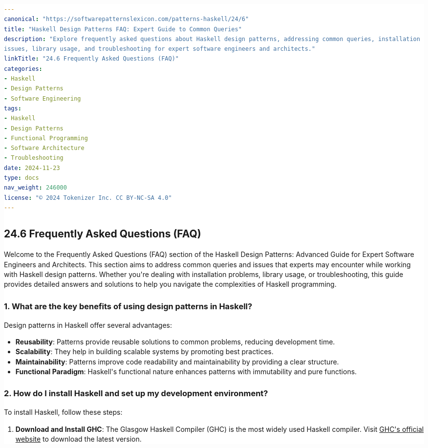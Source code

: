 ```yaml
---
canonical: "https://softwarepatternslexicon.com/patterns-haskell/24/6"
title: "Haskell Design Patterns FAQ: Expert Guide to Common Queries"
description: "Explore frequently asked questions about Haskell design patterns, addressing common queries, installation issues, library usage, and troubleshooting for expert software engineers and architects."
linkTitle: "24.6 Frequently Asked Questions (FAQ)"
categories:
- Haskell
- Design Patterns
- Software Engineering
tags:
- Haskell
- Design Patterns
- Functional Programming
- Software Architecture
- Troubleshooting
date: 2024-11-23
type: docs
nav_weight: 246000
license: "© 2024 Tokenizer Inc. CC BY-NC-SA 4.0"
---
```


## 24.6 Frequently Asked Questions (FAQ)

Welcome to the Frequently Asked Questions (FAQ) section of the Haskell Design Patterns: Advanced Guide for Expert Software Engineers and Architects. This section aims to address common queries and issues that experts may encounter while working with Haskell design patterns. Whether you're dealing with installation problems, library usage, or troubleshooting, this guide provides detailed answers and solutions to help you navigate the complexities of Haskell programming.

### 1. What are the key benefits of using design patterns in Haskell?

Design patterns in Haskell offer several advantages:

- **Reusability**: Patterns provide reusable solutions to common problems, reducing development time.
- **Scalability**: They help in building scalable systems by promoting best practices.
- **Maintainability**: Patterns improve code readability and maintainability by providing a clear structure.
- **Functional Paradigm**: Haskell's functional nature enhances patterns with immutability and pure functions.

### 2. How do I install Haskell and set up my development environment?

To install Haskell, follow these steps:

1. **Download and Install GHC**: The Glasgow Haskell Compiler (GHC) is the most widely used Haskell compiler. Visit [GHC's official website](https://www.haskell.org/ghc/) to download the latest version.
